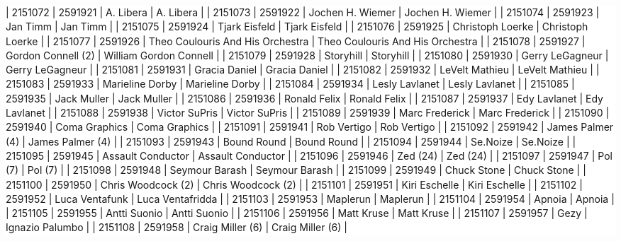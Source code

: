| 2151072 | 2591921 | A. Libera | A. Libera |
| 2151073 | 2591922 | Jochen H. Wiemer | Jochen H. Wiemer |
| 2151074 | 2591923 | Jan Timm | Jan Timm |
| 2151075 | 2591924 | Tjark Eisfeld | Tjark Eisfeld |
| 2151076 | 2591925 | Christoph Loerke | Christoph Loerke |
| 2151077 | 2591926 | Theo Coulouris And His Orchestra | Theo Coulouris And His Orchestra |
| 2151078 | 2591927 | Gordon Connell (2) | William Gordon Connell |
| 2151079 | 2591928 | Storyhill | Storyhill |
| 2151080 | 2591930 | Gerry LeGagneur | Gerry LeGagneur |
| 2151081 | 2591931 | Gracia Daniel | Gracia Daniel |
| 2151082 | 2591932 | LeVelt Mathieu | LeVelt Mathieu |
| 2151083 | 2591933 | Marieline Dorby | Marieline Dorby |
| 2151084 | 2591934 | Lesly Lavlanet | Lesly Lavlanet |
| 2151085 | 2591935 | Jack Muller | Jack Muller |
| 2151086 | 2591936 | Ronald Felix | Ronald Felix |
| 2151087 | 2591937 | Edy Lavlanet | Edy Lavlanet |
| 2151088 | 2591938 | Victor SuPris | Victor SuPris |
| 2151089 | 2591939 | Marc Frederick | Marc Frederick |
| 2151090 | 2591940 | Coma Graphics | Coma Graphics |
| 2151091 | 2591941 | Rob Vertigo | Rob Vertigo |
| 2151092 | 2591942 | James Palmer (4) | James Palmer (4) |
| 2151093 | 2591943 | Bound Round | Bound Round |
| 2151094 | 2591944 | Se.Noize | Se.Noize |
| 2151095 | 2591945 | Assault Conductor | Assault Conductor |
| 2151096 | 2591946 | Zed (24) | Zed (24) |
| 2151097 | 2591947 | Pol (7) | Pol (7) |
| 2151098 | 2591948 | Seymour Barash | Seymour Barash |
| 2151099 | 2591949 | Chuck Stone | Chuck Stone |
| 2151100 | 2591950 | Chris Woodcock (2) | Chris Woodcock (2) |
| 2151101 | 2591951 | Kiri Eschelle | Kiri Eschelle |
| 2151102 | 2591952 | Luca Ventafunk | Luca Ventafridda |
| 2151103 | 2591953 | Maplerun | Maplerun |
| 2151104 | 2591954 | Apnoia | Apnoia |
| 2151105 | 2591955 | Antti Suonio | Antti Suonio |
| 2151106 | 2591956 | Matt Kruse | Matt Kruse |
| 2151107 | 2591957 | Gezy | Ignazio Palumbo |
| 2151108 | 2591958 | Craig Miller (6) | Craig Miller (6) |